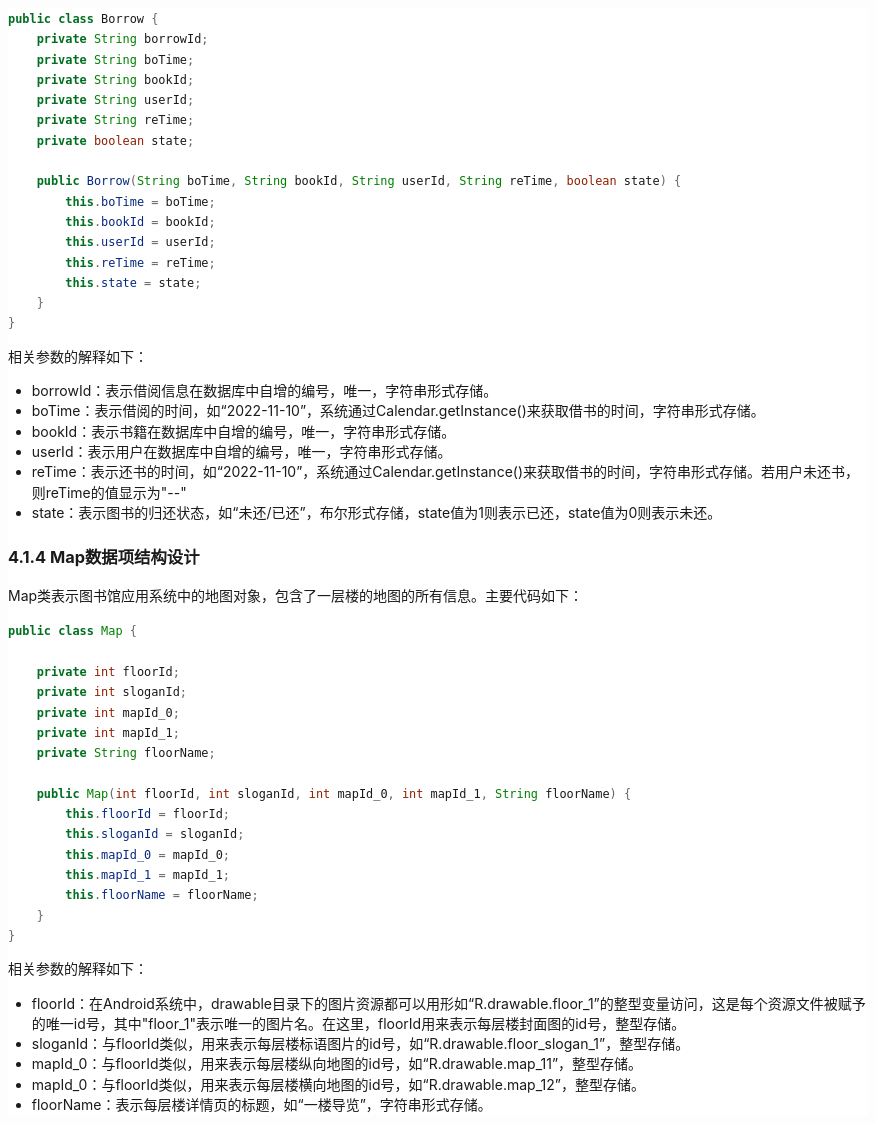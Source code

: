 ```java
public class Borrow {
    private String borrowId;
    private String boTime;
    private String bookId;
    private String userId;
    private String reTime;
    private boolean state;

    public Borrow(String boTime, String bookId, String userId, String reTime, boolean state) {
        this.boTime = boTime;
        this.bookId = bookId;
        this.userId = userId;
        this.reTime = reTime;
        this.state = state;
    }
}
```

相关参数的解释如下：

- borrowId：表示借阅信息在数据库中自增的编号，唯一，字符串形式存储。
- boTime：表示借阅的时间，如“2022-11-10”，系统通过Calendar.getInstance()来获取借书的时间，字符串形式存储。
- bookId：表示书籍在数据库中自增的编号，唯一，字符串形式存储。
- userId：表示用户在数据库中自增的编号，唯一，字符串形式存储。
- reTime：表示还书的时间，如“2022-11-10”，系统通过Calendar.getInstance()来获取借书的时间，字符串形式存储。若用户未还书，则reTime的值显示为"--"
- state：表示图书的归还状态，如“未还/已还”，布尔形式存储，state值为1则表示已还，state值为0则表示未还。

### 4.1.4 Map数据项结构设计

Map类表示图书馆应用系统中的地图对象，包含了一层楼的地图的所有信息。主要代码如下：

```java
public class Map {

    private int floorId;
    private int sloganId;
    private int mapId_0;
    private int mapId_1;
    private String floorName;

    public Map(int floorId, int sloganId, int mapId_0, int mapId_1, String floorName) {
        this.floorId = floorId;
        this.sloganId = sloganId;
        this.mapId_0 = mapId_0;
        this.mapId_1 = mapId_1;
        this.floorName = floorName;
    }
}
```

相关参数的解释如下：

- floorId：在Android系统中，drawable目录下的图片资源都可以用形如“R.drawable.floor_1”的整型变量访问，这是每个资源文件被赋予的唯一id号，其中"floor_1"表示唯一的图片名。在这里，floorId用来表示每层楼封面图的id号，整型存储。
- sloganId：与floorId类似，用来表示每层楼标语图片的id号，如“R.drawable.floor_slogan_1”，整型存储。
- mapId_0：与floorId类似，用来表示每层楼纵向地图的id号，如“R.drawable.map_11”，整型存储。
- mapId_0：与floorId类似，用来表示每层楼横向地图的id号，如“R.drawable.map_12”，整型存储。
- floorName：表示每层楼详情页的标题，如“一楼导览”，字符串形式存储。
